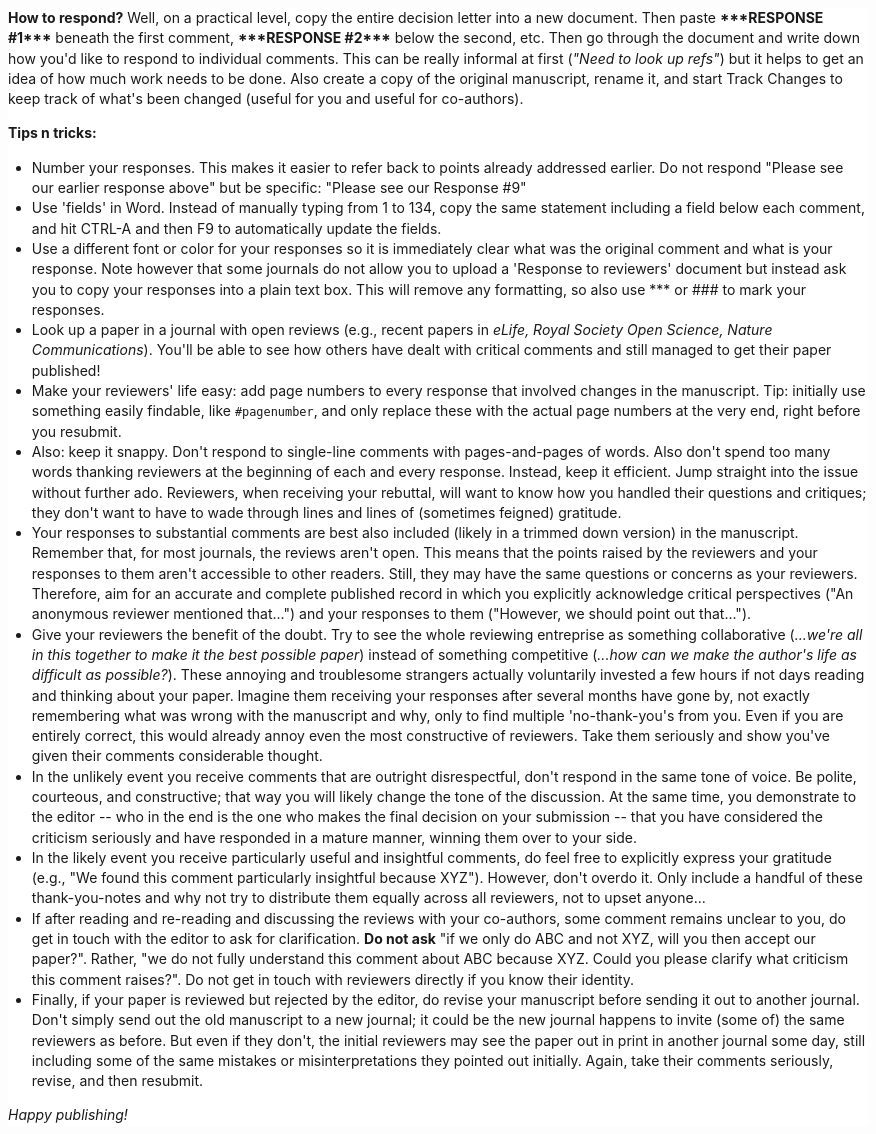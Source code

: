 **How to respond?** Well, on a practical level, copy the entire decision letter into a new document. Then paste **\*\*\*RESPONSE #1\*\*\*** beneath the first comment, **\*\*\*RESPONSE #2\*\*\*** below the second, etc. Then go through the document and write down how you'd like to respond to individual comments. This can be really informal at first (*"Need to look up refs"*) but it helps to get an idea of how much work needs to be done. Also create a copy of the original manuscript, rename it, and start Track Changes to keep track of what's been changed (useful for you and useful for co-authors).

**Tips n tricks:**
- Number your responses. This makes it easier to refer back to points already addressed earlier. Do not respond "Please see our earlier response above" but be specific: "Please see our Response #9"
- Use 'fields' in Word. Instead of manually typing from 1 to 134, copy the same statement including a field below each comment, and hit CTRL-A and then F9 to automatically update the fields.
- Use a different font or color for your responses so it is immediately clear what was the original comment and what is your response. Note however that some journals do not allow you to upload a 'Response to reviewers' document but instead ask you to copy your responses into a plain text box. This will remove any formatting, so also use *** or ### to mark your responses.
- Look up a paper in a journal with open reviews (e.g., recent papers in *eLife, Royal Society Open Science, Nature Communications*). You'll be able to see how others have dealt with critical comments and still managed to get their paper published!
- Make your reviewers' life easy: add page numbers to every response that involved changes in the manuscript. Tip: initially use something easily findable, like `#pagenumber`, and only replace these with the actual page numbers at the very end, right before you resubmit.
- Also: keep it snappy. Don't respond to single-line comments with pages-and-pages of words. Also don't spend too many words thanking reviewers at the beginning of each and every response. Instead, keep it efficient. Jump straight into the issue without further ado. Reviewers, when receiving your rebuttal, will want to know how you handled their questions and critiques; they don't want to have to wade through lines and lines of (sometimes feigned) gratitude.
- Your responses to substantial comments are best also included (likely in a trimmed down version) in the manuscript. Remember that, for most journals, the reviews aren't open. This means that the points raised by the reviewers and your responses to them aren't accessible to other readers. Still, they may have the same questions or concerns as your reviewers. Therefore, aim for an accurate and complete published record in which you explicitly acknowledge critical perspectives ("An anonymous reviewer mentioned that...") and your responses to them ("However, we should point out that...").
- Give your reviewers the benefit of the doubt. Try to see the whole reviewing entreprise as something collaborative (*...we're all in this together to make it the best possible paper*) instead of something competitive (*...how can we make the author's life as difficult as possible?*). These annoying and troublesome strangers actually voluntarily invested a few hours if not days reading and thinking about your paper. Imagine them receiving your responses after several months have gone by, not exactly remembering what was wrong with the manuscript and why, only to find multiple 'no-thank-you's from you. Even if you are entirely correct, this would already annoy even the most constructive of reviewers. Take them seriously and show you've given their comments considerable thought.
- In the unlikely event you receive comments that are outright disrespectful, don't respond in the same tone of voice. Be polite, courteous, and constructive; that way you will likely change the tone of the discussion. At the same time, you demonstrate to the editor -- who in the end is the one who makes the final decision on your submission -- that you have considered the criticism seriously and have responded in a mature manner, winning them over to your side.
- In the likely event you receive particularly useful and insightful comments, do feel free to explicitly express your gratitude (e.g., "We found this comment particularly insightful because XYZ"). However, don't overdo it. Only include a handful of these thank-you-notes and why not try to distribute them equally across all reviewers, not to upset anyone...
- If after reading and re-reading and discussing the reviews with your co-authors, some comment remains unclear to you, do get in touch with the editor to ask for clarification. **Do not ask** "if we only do ABC and not XYZ, will you then accept our paper?". Rather, "we do not fully understand this comment about ABC because XYZ. Could you please clarify what criticism this comment raises?". Do not get in touch with reviewers directly if you know their identity.
- Finally, if your paper is reviewed but rejected by the editor, do revise your manuscript before sending it out to another journal. Don't simply send out the old manuscript to a new journal; it could be the new journal happens to invite (some of) the same reviewers as before. But even if they don't, the initial reviewers may see the paper out in print in another journal some day, still including some of the same mistakes or misinterpretations they pointed out initially. Again, take their comments seriously, revise, and then resubmit.

*Happy publishing!*
